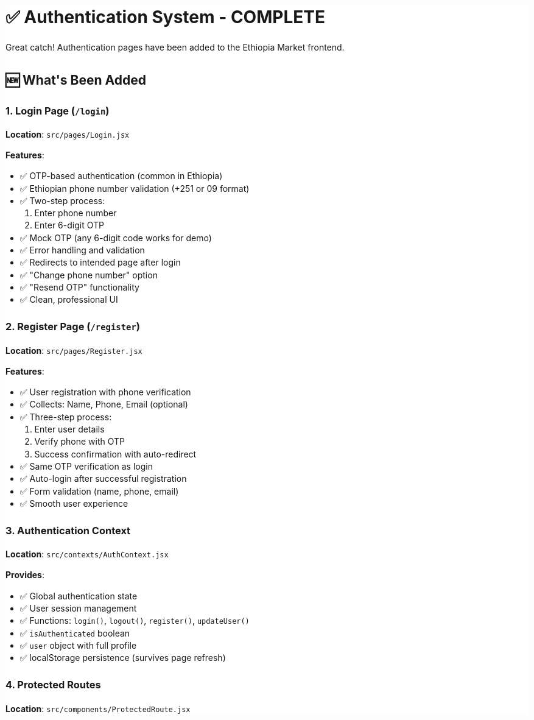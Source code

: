 # ✅ Authentication System - COMPLETE

Great catch! Authentication pages have been added to the Ethiopia Market frontend.

## 🆕 What's Been Added

### 1. Login Page (`/login`)
**Location**: `src/pages/Login.jsx`

**Features**:
- ✅ OTP-based authentication (common in Ethiopia)
- ✅ Ethiopian phone number validation (+251 or 09 format)
- ✅ Two-step process:
  1. Enter phone number
  2. Enter 6-digit OTP
- ✅ Mock OTP (any 6-digit code works for demo)
- ✅ Error handling and validation
- ✅ Redirects to intended page after login
- ✅ "Change phone number" option
- ✅ "Resend OTP" functionality
- ✅ Clean, professional UI

### 2. Register Page (`/register`)
**Location**: `src/pages/Register.jsx`

**Features**:
- ✅ User registration with phone verification
- ✅ Collects: Name, Phone, Email (optional)
- ✅ Three-step process:
  1. Enter user details
  2. Verify phone with OTP
  3. Success confirmation with auto-redirect
- ✅ Same OTP verification as login
- ✅ Auto-login after successful registration
- ✅ Form validation (name, phone, email)
- ✅ Smooth user experience

### 3. Authentication Context
**Location**: `src/contexts/AuthContext.jsx`

**Provides**:
- ✅ Global authentication state
- ✅ User session management
- ✅ Functions: `login()`, `logout()`, `register()`, `updateUser()`
- ✅ `isAuthenticated` boolean
- ✅ `user` object with full profile
- ✅ localStorage persistence (survives page refresh)

### 4. Protected Routes
**Location**: `src/components/ProtectedRoute.jsx`
